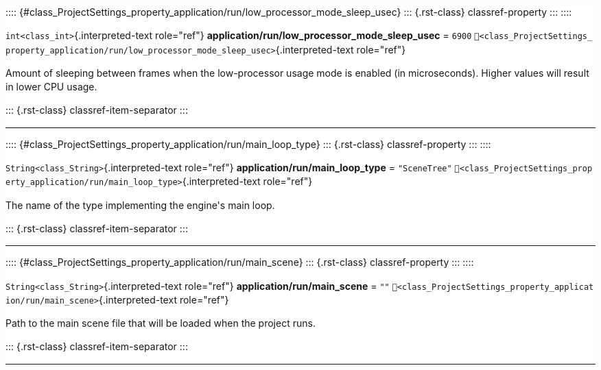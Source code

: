 :::: {#class_ProjectSettings_property_application/run/low_processor_mode_sleep_usec}
::: {.rst-class}
classref-property
:::
::::

`int<class_int>`{.interpreted-text role="ref"}
**application/run/low_processor_mode_sleep_usec** = `6900`
`🔗<class_ProjectSettings_property_application/run/low_processor_mode_sleep_usec>`{.interpreted-text
role="ref"}

Amount of sleeping between frames when the low-processor usage mode is
enabled (in microseconds). Higher values will result in lower CPU usage.

::: {.rst-class}
classref-item-separator
:::

------------------------------------------------------------------------

:::: {#class_ProjectSettings_property_application/run/main_loop_type}
::: {.rst-class}
classref-property
:::
::::

`String<class_String>`{.interpreted-text role="ref"}
**application/run/main_loop_type** = `"SceneTree"`
`🔗<class_ProjectSettings_property_application/run/main_loop_type>`{.interpreted-text
role="ref"}

The name of the type implementing the engine\'s main loop.

::: {.rst-class}
classref-item-separator
:::

------------------------------------------------------------------------

:::: {#class_ProjectSettings_property_application/run/main_scene}
::: {.rst-class}
classref-property
:::
::::

`String<class_String>`{.interpreted-text role="ref"}
**application/run/main_scene** = `""`
`🔗<class_ProjectSettings_property_application/run/main_scene>`{.interpreted-text
role="ref"}

Path to the main scene file that will be loaded when the project runs.

::: {.rst-class}
classref-item-separator
:::

------------------------------------------------------------------------

